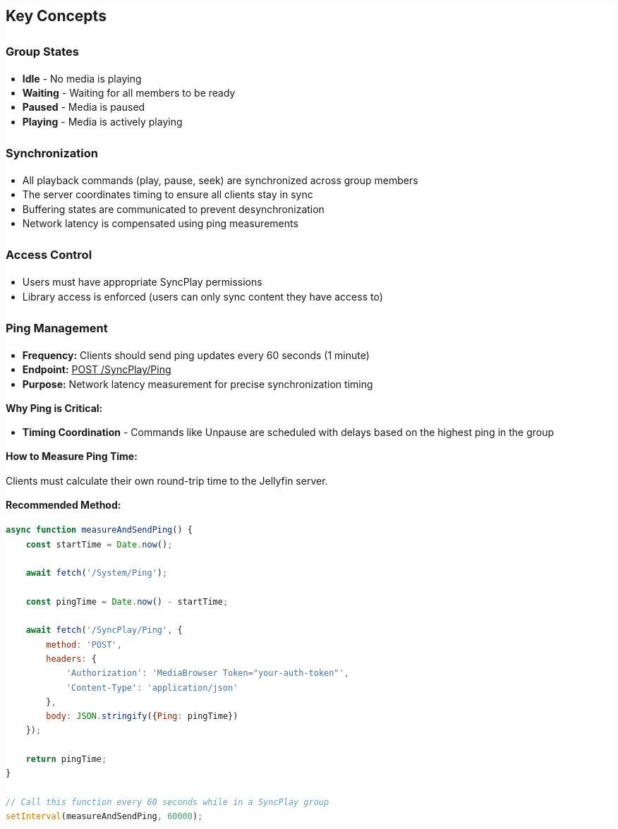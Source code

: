 ## Key Concepts

### Group States

- **Idle** - No media is playing
- **Waiting** - Waiting for all members to be ready
- **Paused** - Media is paused
- **Playing** - Media is actively playing

### Synchronization

- All playback commands (play, pause, seek) are synchronized across group members
- The server coordinates timing to ensure all clients stay in sync
- Buffering states are communicated to prevent desynchronization
- Network latency is compensated using ping measurements

### Access Control

- Users must have appropriate SyncPlay permissions
- Library access is enforced (users can only sync content they have access to)

### Ping Management

- **Frequency:** Clients should send ping updates every 60 seconds (1 minute)
- **Endpoint:** [POST /SyncPlay/Ping](https://api.jellyfin.org/#tag/SyncPlay/operation/SyncPlayPing)
- **Purpose:** Network latency measurement for precise synchronization timing

**Why Ping is Critical:**

- **Timing Coordination** - Commands like Unpause are scheduled with delays based on the highest ping in the group

**How to Measure Ping Time:**

Clients must calculate their own round-trip time to the Jellyfin server.

**Recommended Method:**

```javascript
async function measureAndSendPing() {
    const startTime = Date.now();

    await fetch('/System/Ping');

    const pingTime = Date.now() - startTime;

    await fetch('/SyncPlay/Ping', {
        method: 'POST',
        headers: {
            'Authorization': 'MediaBrowser Token="your-auth-token"',
            'Content-Type': 'application/json'
        },
        body: JSON.stringify({Ping: pingTime})
    });

    return pingTime;
}

// Call this function every 60 seconds while in a SyncPlay group
setInterval(measureAndSendPing, 60000);
```
